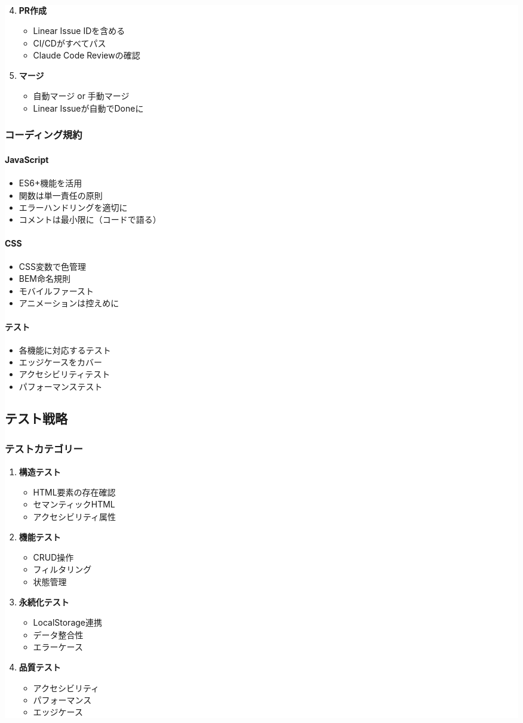 4. **PR作成**
   - Linear Issue IDを含める
   - CI/CDがすべてパス
   - Claude Code Reviewの確認

5. **マージ**
   - 自動マージ or 手動マージ
   - Linear Issueが自動でDoneに

### コーディング規約

#### JavaScript
- ES6+機能を活用
- 関数は単一責任の原則
- エラーハンドリングを適切に
- コメントは最小限に（コードで語る）

#### CSS
- CSS変数で色管理
- BEM命名規則
- モバイルファースト
- アニメーションは控えめに

#### テスト
- 各機能に対応するテスト
- エッジケースをカバー
- アクセシビリティテスト
- パフォーマンステスト

## テスト戦略

### テストカテゴリー

1. **構造テスト**
   - HTML要素の存在確認
   - セマンティックHTML
   - アクセシビリティ属性

2. **機能テスト**
   - CRUD操作
   - フィルタリング
   - 状態管理

3. **永続化テスト**
   - LocalStorage連携
   - データ整合性
   - エラーケース

4. **品質テスト**
   - アクセシビリティ
   - パフォーマンス
   - エッジケース
